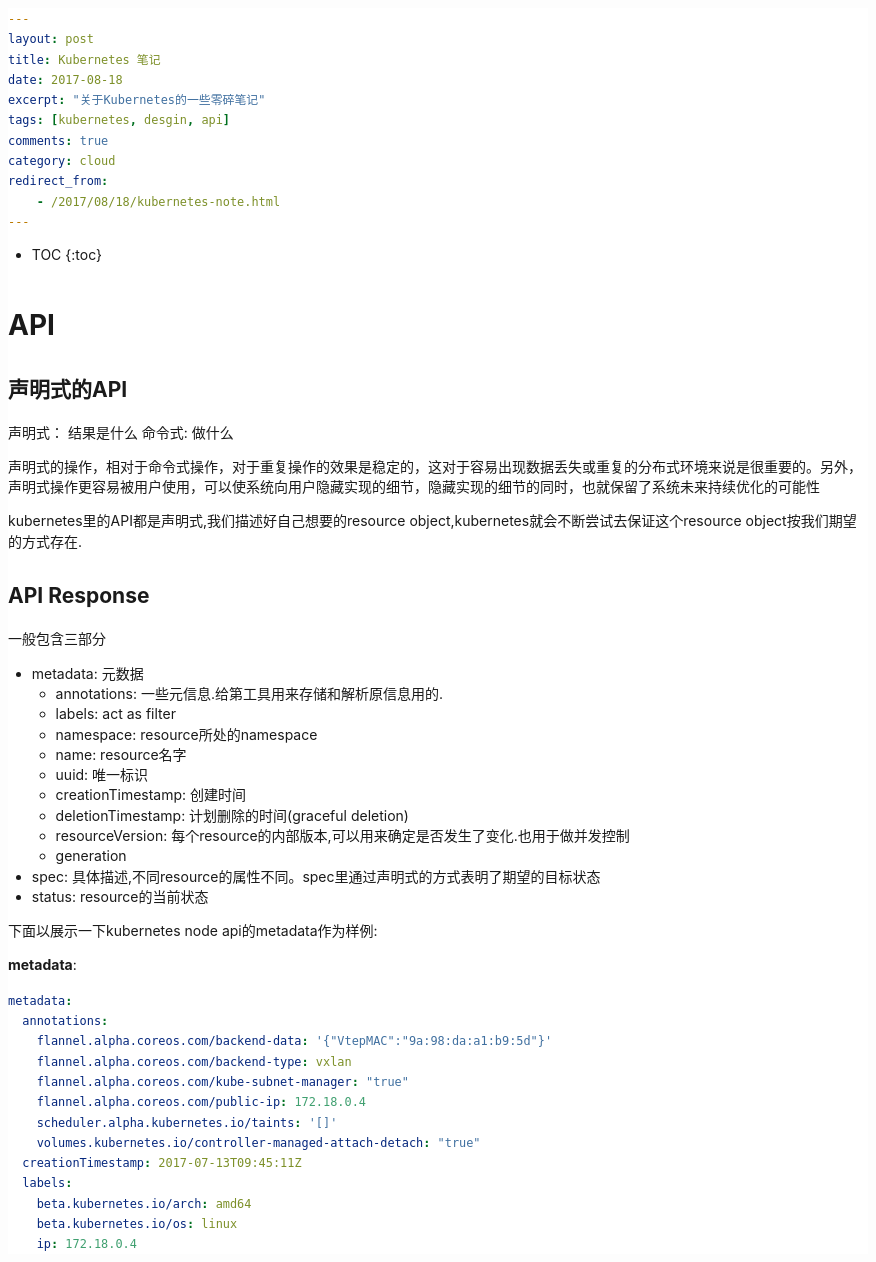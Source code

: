 ```yaml
---
layout: post
title: Kubernetes 笔记
date: 2017-08-18
excerpt: "关于Kubernetes的一些零碎笔记"
tags: [kubernetes, desgin, api]
comments: true
category: cloud
redirect_from:
    - /2017/08/18/kubernetes-note.html
---
```



* TOC
{:toc}


# API

## 声明式的API

声明式： 结果是什么
命令式: 做什么

声明式的操作，相对于命令式操作，对于重复操作的效果是稳定的，这对于容易出现数据丢失或重复的分布式环境来说是很重要的。另外，声明式操作更容易被用户使用，可以使系统向用户隐藏实现的细节，隐藏实现的细节的同时，也就保留了系统未来持续优化的可能性

kubernetes里的API都是声明式,我们描述好自己想要的resource object,kubernetes就会不断尝试去保证这个resource object按我们期望的方式存在.


## API Response

一般包含三部分

* metadata: 元数据
    * annotations: 一些元信息.给第工具用来存储和解析原信息用的.
    * labels: act as filter
    * namespace: resource所处的namespace
    * name: resource名字
    * uuid: 唯一标识
    * creationTimestamp: 创建时间
    * deletionTimestamp: 计划删除的时间(graceful deletion)
    * resourceVersion: 每个resource的内部版本,可以用来确定是否发生了变化.也用于做并发控制
    * generation 
* spec: 具体描述,不同resource的属性不同。spec里通过声明式的方式表明了期望的目标状态
* status: resource的当前状态

下面以展示一下kubernetes node api的metadata作为样例:

**metadata**:

```yaml
metadata:
  annotations:
    flannel.alpha.coreos.com/backend-data: '{"VtepMAC":"9a:98:da:a1:b9:5d"}'
    flannel.alpha.coreos.com/backend-type: vxlan
    flannel.alpha.coreos.com/kube-subnet-manager: "true"
    flannel.alpha.coreos.com/public-ip: 172.18.0.4
    scheduler.alpha.kubernetes.io/taints: '[]'
    volumes.kubernetes.io/controller-managed-attach-detach: "true"
  creationTimestamp: 2017-07-13T09:45:11Z
  labels:
    beta.kubernetes.io/arch: amd64
    beta.kubernetes.io/os: linux
    ip: 172.18.0.4
```
